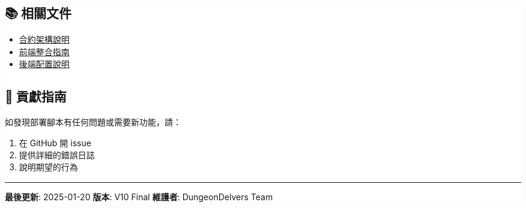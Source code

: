 ## 📚 相關文件

- [合約架構說明](../README.md)
- [前端整合指南](../../GitHub/DungeonDelvers/README.md)
- [後端配置說明](../../dungeon-delvers-metadata-server/README.md)

## 🤝 貢獻指南

如發現部署腳本有任何問題或需要新功能，請：
1. 在 GitHub 開 issue
2. 提供詳細的錯誤日誌
3. 說明期望的行為

---

**最後更新**: 2025-01-20
**版本**: V10 Final
**維護者**: DungeonDelvers Team